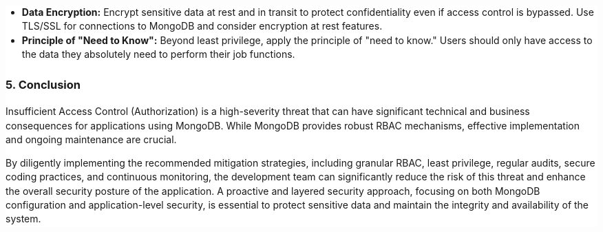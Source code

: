 *   **Data Encryption:**  Encrypt sensitive data at rest and in transit to protect confidentiality even if access control is bypassed. Use TLS/SSL for connections to MongoDB and consider encryption at rest features.
*   **Principle of "Need to Know":**  Beyond least privilege, apply the principle of "need to know."  Users should only have access to the data they absolutely need to perform their job functions.

### 5. Conclusion

Insufficient Access Control (Authorization) is a high-severity threat that can have significant technical and business consequences for applications using MongoDB.  While MongoDB provides robust RBAC mechanisms, effective implementation and ongoing maintenance are crucial.

By diligently implementing the recommended mitigation strategies, including granular RBAC, least privilege, regular audits, secure coding practices, and continuous monitoring, the development team can significantly reduce the risk of this threat and enhance the overall security posture of the application.  A proactive and layered security approach, focusing on both MongoDB configuration and application-level security, is essential to protect sensitive data and maintain the integrity and availability of the system.